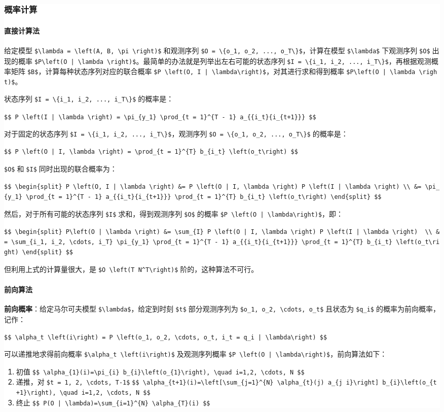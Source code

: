 ### 概率计算

#### 直接计算法

给定模型 `$\lambda = \left(A, B, \pi \right)$` 和观测序列 `$O = \{o_1, o_2, ..., o_T\}$`，计算在模型 `$\lambda$` 下观测序列 `$O$` 出现的概率 `$P\left(O | \lambda \right)$`。最简单的办法就是列举出左右可能的状态序列 `$I = \{i_1, i_2, ..., i_T\}$`，再根据观测概率矩阵 `$B$`，计算每种状态序列对应的联合概率 `$P \left(O, I | \lambda\right)$`，对其进行求和得到概率 `$P\left(O | \lambda \right)$`。

状态序列 `$I = \{i_1, i_2, ..., i_T\}$` 的概率是：

`$$
P \left(I | \lambda \right) = \pi_{y_1} \prod_{t = 1}^{T - 1} a_{{i_t}{i_{t+1}}}
$$`

对于固定的状态序列 `$I = \{i_1, i_2, ..., i_T\}$`，观测序列 `$O = \{o_1, o_2, ..., o_T\}$` 的概率是：

`$$
P \left(O | I, \lambda \right) = \prod_{t = 1}^{T} b_{i_t} \left(o_t\right)
$$`

`$O$` 和 `$I$` 同时出现的联合概率为：

`$$
\begin{split}
P \left(O, I | \lambda \right) &= P \left(O | I, \lambda \right) P \left(I | \lambda \right) \\
&= \pi_{y_1} \prod_{t = 1}^{T - 1} a_{{i_t}{i_{t+1}}} \prod_{t = 1}^{T} b_{i_t} \left(o_t\right)
\end{split}
$$`

然后，对于所有可能的状态序列 `$I$` 求和，得到观测序列 `$O$` 的概率 `$P \left(O | \lambda\right)$`，即：

`$$
\begin{split}
P\left(O | \lambda \right) &= \sum_{I} P \left(O | I, \lambda \right) P \left(I | \lambda \right)  \\
&= \sum_{i_1, i_2, \cdots, i_T} \pi_{y_1} \prod_{t = 1}^{T - 1} a_{{i_t}{i_{t+1}}} \prod_{t = 1}^{T} b_{i_t} \left(o_t\right)
\end{split}
$$`

但利用上式的计算量很大，是 `$O \left(T N^T\right)$` 阶的，这种算法不可行。

#### 前向算法

**前向概率**：给定马尔可夫模型 `$\lambda$`，给定到时刻 `$t$` 部分观测序列为 `$o_1, o_2, \cdots, o_t$` 且状态为 `$q_i$` 的概率为前向概率，记作：

`$$
\alpha_t \left(i\right) = P \left(o_1, o_2, \cdots, o_t, i_t = q_i | \lambda\right)
$$`

可以递推地求得前向概率 `$\alpha_t \left(i\right)$` 及观测序列概率 `$P \left(O | \lambda\right)$`，前向算法如下：

1. 初值
  `$$
  \alpha_{1}(i)=\pi_{i} b_{i}\left(o_{1}\right), \quad i=1,2, \cdots, N
  $$`
2. 递推，对 `$t = 1, 2, \cdots, T-1$`
  `$$
  \alpha_{t+1}(i)=\left[\sum_{j=1}^{N} \alpha_{t}(j) a_{j i}\right] b_{i}\left(o_{t+1}\right), \quad i=1,2, \cdots, N
  $$`
3. 终止
  `$$
  P(O | \lambda)=\sum_{i=1}^{N} \alpha_{T}(i)
  $$`


[^sutton2012introduction]: Sutton, C., & McCallum, A. (2012). An introduction to conditional random fields. _Foundations and Trends® in Machine Learning_, 4(4), 267-373.
[^li2019tongji]: 李航. (2019). _统计学习方法（第二版）_. 清华大学出版社.
[^yu2002pku]: 俞士汶, 段慧明, 朱学锋, & 孙斌. (2002). 北京大学现代汉语语料库基本加工规范. _中文信息学报_, 16(5), 51-66.
[^yu2003pku]: 俞士汶, 段慧明, 朱学锋, 孙斌, & 常宝宝. (2003). 北大语料库加工规范: 切分· 词性标注· 注音. _汉语语言与计算学报_, 13(2), 121-158.
[^liu-ictclas]: http://ictclas.nlpir.org/nlpir/html/readme.htm
[^xia2000pos]: Xia, F. (2000). The part-of-speech tagging guidelines for the Penn Chinese Treebank (3.0). _IRCS Technical Reports Series_, 38.
[^huang2006tokenization]: Huang, C. N., Li, Y., & Zhu, X. (2006). Tokenization guidelines of Chinese text (v5.0, in Chinese). _Microsoft Research Asia_.
[^huang2015bidirectional]: Huang, Z., Xu, W., & Yu, K. (2015). Bidirectional LSTM-CRF models for sequence tagging. _arXiv preprint arXiv:1508.01991_.
[^zhang2018chinese]: Zhang, Y., & Yang, J. (2018). Chinese NER Using Lattice LSTM. In _Proceedings of the 56th Annual Meeting of the Association for Computational Linguistics (Volume 1: Long Papers)_ (pp. 1554-1564).